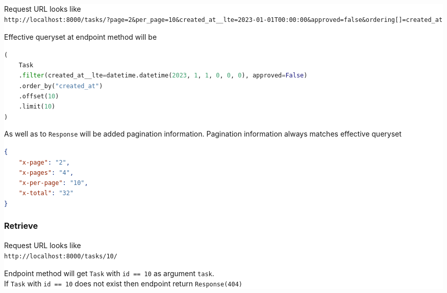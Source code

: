 Request URL looks like   
```http://localhost:8000/tasks/?page=2&per_page=10&created_at__lte=2023-01-01T00:00:00&approved=false&ordering[]=created_at```


Effective queryset at endpoint method will be
```python
(
    Task
    .filter(created_at__lte=datetime.datetime(2023, 1, 1, 0, 0, 0), approved=False)
    .order_by("created_at")
    .offset(10)
    .limit(10)
)
```

As well as to `Response` will be added pagination information. Pagination information always matches effective queryset
```json
{
    "x-page": "2",
    "x-pages": "4",
    "x-per-page": "10",
    "x-total": "32"
}
```

### Retrieve

Request URL looks like   
```http://localhost:8000/tasks/10/```

Endpoint method will get `Task` with `id == 10` as argument `task`.     
If `Task` with `id == 10` does not exist then endpoint return `Response(404)`  